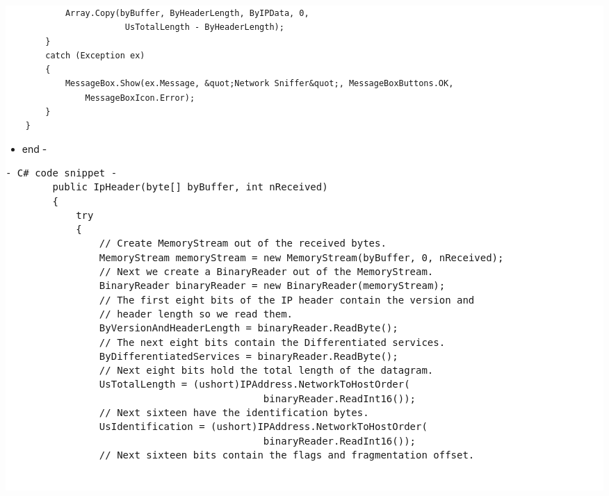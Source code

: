                 Array.Copy(byBuffer, ByHeaderLength, ByIPData, 0,
                            UsTotalLength - ByHeaderLength);
            }
            catch (Exception ex)
            {
                MessageBox.Show(ex.Message, &quot;Network Sniffer&quot;, MessageBoxButtons.OK,
                    MessageBoxIcon.Error);
            }
        }
- end -
</pre>
<div class="preview">
<pre class="csharp">-&nbsp;C#&nbsp;code&nbsp;snippet&nbsp;-&nbsp;
&nbsp;&nbsp;&nbsp;&nbsp;&nbsp;&nbsp;&nbsp;&nbsp;<span class="cs__keyword">public</span>&nbsp;IpHeader(<span class="cs__keyword">byte</span>[]&nbsp;byBuffer,&nbsp;<span class="cs__keyword">int</span>&nbsp;nReceived)&nbsp;
&nbsp;&nbsp;&nbsp;&nbsp;&nbsp;&nbsp;&nbsp;&nbsp;{&nbsp;
&nbsp;&nbsp;&nbsp;&nbsp;&nbsp;&nbsp;&nbsp;&nbsp;&nbsp;&nbsp;&nbsp;&nbsp;<span class="cs__keyword">try</span>&nbsp;
&nbsp;&nbsp;&nbsp;&nbsp;&nbsp;&nbsp;&nbsp;&nbsp;&nbsp;&nbsp;&nbsp;&nbsp;{&nbsp;
&nbsp;&nbsp;&nbsp;&nbsp;&nbsp;&nbsp;&nbsp;&nbsp;&nbsp;&nbsp;&nbsp;&nbsp;&nbsp;&nbsp;&nbsp;&nbsp;<span class="cs__com">//&nbsp;Create&nbsp;MemoryStream&nbsp;out&nbsp;of&nbsp;the&nbsp;received&nbsp;bytes.</span>&nbsp;
&nbsp;&nbsp;&nbsp;&nbsp;&nbsp;&nbsp;&nbsp;&nbsp;&nbsp;&nbsp;&nbsp;&nbsp;&nbsp;&nbsp;&nbsp;&nbsp;MemoryStream&nbsp;memoryStream&nbsp;=&nbsp;<span class="cs__keyword">new</span>&nbsp;MemoryStream(byBuffer,&nbsp;<span class="cs__number">0</span>,&nbsp;nReceived);&nbsp;
&nbsp;&nbsp;&nbsp;&nbsp;&nbsp;&nbsp;&nbsp;&nbsp;&nbsp;&nbsp;&nbsp;&nbsp;&nbsp;&nbsp;&nbsp;&nbsp;<span class="cs__com">//&nbsp;Next&nbsp;we&nbsp;create&nbsp;a&nbsp;BinaryReader&nbsp;out&nbsp;of&nbsp;the&nbsp;MemoryStream.</span>&nbsp;
&nbsp;&nbsp;&nbsp;&nbsp;&nbsp;&nbsp;&nbsp;&nbsp;&nbsp;&nbsp;&nbsp;&nbsp;&nbsp;&nbsp;&nbsp;&nbsp;BinaryReader&nbsp;binaryReader&nbsp;=&nbsp;<span class="cs__keyword">new</span>&nbsp;BinaryReader(memoryStream);&nbsp;
&nbsp;&nbsp;&nbsp;&nbsp;&nbsp;&nbsp;&nbsp;&nbsp;&nbsp;&nbsp;&nbsp;&nbsp;&nbsp;&nbsp;&nbsp;&nbsp;<span class="cs__com">//&nbsp;The&nbsp;first&nbsp;eight&nbsp;bits&nbsp;of&nbsp;the&nbsp;IP&nbsp;header&nbsp;contain&nbsp;the&nbsp;version&nbsp;and</span>&nbsp;
&nbsp;&nbsp;&nbsp;&nbsp;&nbsp;&nbsp;&nbsp;&nbsp;&nbsp;&nbsp;&nbsp;&nbsp;&nbsp;&nbsp;&nbsp;&nbsp;<span class="cs__com">//&nbsp;header&nbsp;length&nbsp;so&nbsp;we&nbsp;read&nbsp;them.</span>&nbsp;
&nbsp;&nbsp;&nbsp;&nbsp;&nbsp;&nbsp;&nbsp;&nbsp;&nbsp;&nbsp;&nbsp;&nbsp;&nbsp;&nbsp;&nbsp;&nbsp;ByVersionAndHeaderLength&nbsp;=&nbsp;binaryReader.ReadByte();&nbsp;
&nbsp;&nbsp;&nbsp;&nbsp;&nbsp;&nbsp;&nbsp;&nbsp;&nbsp;&nbsp;&nbsp;&nbsp;&nbsp;&nbsp;&nbsp;&nbsp;<span class="cs__com">//&nbsp;The&nbsp;next&nbsp;eight&nbsp;bits&nbsp;contain&nbsp;the&nbsp;Differentiated&nbsp;services.</span>&nbsp;
&nbsp;&nbsp;&nbsp;&nbsp;&nbsp;&nbsp;&nbsp;&nbsp;&nbsp;&nbsp;&nbsp;&nbsp;&nbsp;&nbsp;&nbsp;&nbsp;ByDifferentiatedServices&nbsp;=&nbsp;binaryReader.ReadByte();&nbsp;
&nbsp;&nbsp;&nbsp;&nbsp;&nbsp;&nbsp;&nbsp;&nbsp;&nbsp;&nbsp;&nbsp;&nbsp;&nbsp;&nbsp;&nbsp;&nbsp;<span class="cs__com">//&nbsp;Next&nbsp;eight&nbsp;bits&nbsp;hold&nbsp;the&nbsp;total&nbsp;length&nbsp;of&nbsp;the&nbsp;datagram.</span>&nbsp;
&nbsp;&nbsp;&nbsp;&nbsp;&nbsp;&nbsp;&nbsp;&nbsp;&nbsp;&nbsp;&nbsp;&nbsp;&nbsp;&nbsp;&nbsp;&nbsp;UsTotalLength&nbsp;=&nbsp;(<span class="cs__keyword">ushort</span>)IPAddress.NetworkToHostOrder(&nbsp;
&nbsp;&nbsp;&nbsp;&nbsp;&nbsp;&nbsp;&nbsp;&nbsp;&nbsp;&nbsp;&nbsp;&nbsp;&nbsp;&nbsp;&nbsp;&nbsp;&nbsp;&nbsp;&nbsp;&nbsp;&nbsp;&nbsp;&nbsp;&nbsp;&nbsp;&nbsp;&nbsp;&nbsp;&nbsp;&nbsp;&nbsp;&nbsp;&nbsp;&nbsp;&nbsp;&nbsp;&nbsp;&nbsp;&nbsp;&nbsp;&nbsp;&nbsp;&nbsp;&nbsp;binaryReader.ReadInt16());&nbsp;
&nbsp;&nbsp;&nbsp;&nbsp;&nbsp;&nbsp;&nbsp;&nbsp;&nbsp;&nbsp;&nbsp;&nbsp;&nbsp;&nbsp;&nbsp;&nbsp;<span class="cs__com">//&nbsp;Next&nbsp;sixteen&nbsp;have&nbsp;the&nbsp;identification&nbsp;bytes.</span>&nbsp;
&nbsp;&nbsp;&nbsp;&nbsp;&nbsp;&nbsp;&nbsp;&nbsp;&nbsp;&nbsp;&nbsp;&nbsp;&nbsp;&nbsp;&nbsp;&nbsp;UsIdentification&nbsp;=&nbsp;(<span class="cs__keyword">ushort</span>)IPAddress.NetworkToHostOrder(&nbsp;
&nbsp;&nbsp;&nbsp;&nbsp;&nbsp;&nbsp;&nbsp;&nbsp;&nbsp;&nbsp;&nbsp;&nbsp;&nbsp;&nbsp;&nbsp;&nbsp;&nbsp;&nbsp;&nbsp;&nbsp;&nbsp;&nbsp;&nbsp;&nbsp;&nbsp;&nbsp;&nbsp;&nbsp;&nbsp;&nbsp;&nbsp;&nbsp;&nbsp;&nbsp;&nbsp;&nbsp;&nbsp;&nbsp;&nbsp;&nbsp;&nbsp;&nbsp;&nbsp;&nbsp;binaryReader.ReadInt16());&nbsp;
&nbsp;&nbsp;&nbsp;&nbsp;&nbsp;&nbsp;&nbsp;&nbsp;&nbsp;&nbsp;&nbsp;&nbsp;&nbsp;&nbsp;&nbsp;&nbsp;<span class="cs__com">//&nbsp;Next&nbsp;sixteen&nbsp;bits&nbsp;contain&nbsp;the&nbsp;flags&nbsp;and&nbsp;fragmentation&nbsp;offset.</span>&nbsp;